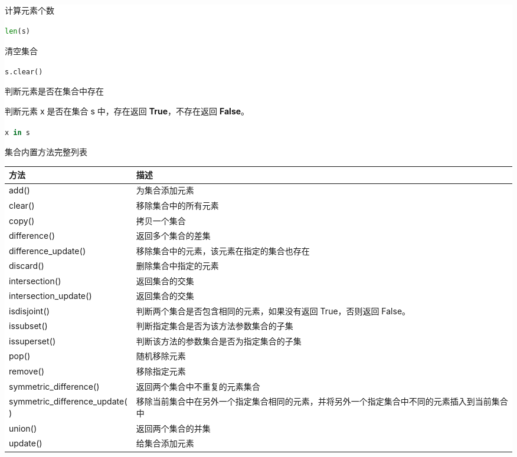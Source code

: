 计算元素个数

```python
len(s)
```

清空集合

```python
s.clear()
```

判断元素是否在集合中存在

判断元素 x 是否在集合 s 中，存在返回 **True**，不存在返回 **False**。

```python
x in s
```



集合内置方法完整列表

| 方法                          | 描述                                                         |
| :---------------------------- | :----------------------------------------------------------- |
| add()                         | 为集合添加元素                                               |
| clear()                       | 移除集合中的所有元素                                         |
| copy()                        | 拷贝一个集合                                                 |
| difference()                  | 返回多个集合的差集                                           |
| difference_update()           | 移除集合中的元素，该元素在指定的集合也存在                   |
| discard()                     | 删除集合中指定的元素                                         |
| intersection()                | 返回集合的交集                                               |
| intersection_update()         | 返回集合的交集                                               |
| isdisjoint()                  | 判断两个集合是否包含相同的元素，如果没有返回 True，否则返回 False。 |
| issubset()                    | 判断指定集合是否为该方法参数集合的子集                       |
| issuperset()                  | 判断该方法的参数集合是否为指定集合的子集                     |
| pop()                         | 随机移除元素                                                 |
| remove()                      | 移除指定元素                                                 |
| symmetric_difference()        | 返回两个集合中不重复的元素集合                               |
| symmetric_difference_update() | 移除当前集合中在另外一个指定集合相同的元素，并将另外一个指定集合中不同的元素插入到当前集合中 |
| union()                       | 返回两个集合的并集                                           |
| update()                      | 给集合添加元素                                               |


